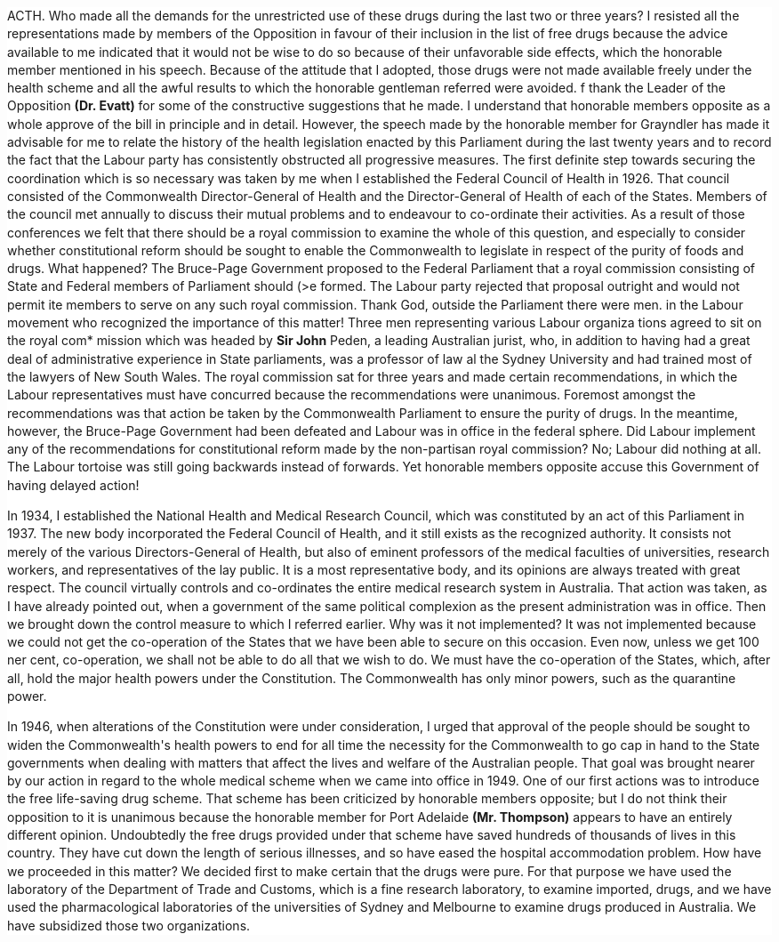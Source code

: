 ACTH. Who made all the demands for the unrestricted use of these drugs during the last two or three years? I resisted all the representations made by members of the Opposition in favour of their inclusion in the list of free drugs because the advice available to me indicated that it would not be wise to do so because of their unfavorable side effects, which the honorable member mentioned in his speech. Because of the attitude that I adopted, those drugs were not made available freely under the health scheme and all the awful results to which the honorable gentleman referred were avoided. f thank the Leader of the Opposition  **(Dr. Evatt)**  for some of the constructive suggestions that he made. I understand that honorable members opposite as a whole approve of the bill in principle and in detail. However, the speech made by the honorable member for Grayndler has made it advisable for me to relate the history of the health legislation enacted by  this Parliament during the last twenty years and to record the fact that the Labour party has consistently obstructed all progressive measures. The first definite step towards securing the coordination which is so necessary was taken by me when I established the Federal Council of Health in 1926. That council consisted of the Commonwealth Director-General of Health and the Director-General of Health of each of the States. Members of the council met  annually  to discuss their mutual problems and to endeavour to co-ordinate their activities. As a result of those conferences we felt that there should be a royal commission to examine the whole of this question, and especially to consider whether constitutional reform should be sought to enable the Commonwealth to legislate in respect of the purity of foods and drugs. What happened? The Bruce-Page Government proposed to the Federal Parliament that a royal commission consisting of State and Federal members of Parliament should (&gt;e formed. The Labour party rejected that proposal outright and would not permit ite members to serve on any such royal commission. Thank God, outside the Parliament there were men. in the Labour movement who recognized the importance of this matter! Three men representing various Labour organiza tions agreed to sit on the royal com* mission which was headed by  **Sir John**  Peden, a leading Australian jurist, who, in addition to having had a great deal of administrative experience in State parliaments, was a professor of law al the Sydney University and had trained most of the lawyers of New South Wales. The royal commission sat for three years and made certain recommendations, in which the Labour representatives must have concurred because the recommendations were unanimous. Foremost amongst the recommendations was that action be taken by the Commonwealth Parliament to ensure the purity of drugs. In the meantime, however, the Bruce-Page Government had been defeated and Labour was in office in the federal sphere. Did Labour implement any of the recommendations for constitutional reform made by the non-partisan royal commission? No; Labour did nothing at all. The Labour tortoise was still going backwards instead of forwards. Yet honorable members opposite accuse this Government of having delayed action! 

In 1934, I established the National Health and Medical Research Council, which was constituted by an act of this Parliament in 1937. The new body incorporated the Federal Council of Health, and it still exists as the recognized authority. It consists not merely of the various Directors-General of Health, but also of eminent professors of the medical faculties of universities, research workers, and representatives of the lay public. It is a most representative body, and its opinions are always treated with great respect. The council virtually controls and co-ordinates the entire medical research system in Australia. That action was taken, as I have already pointed out, when a government of the same political complexion as the present administration was in office. Then we brought down the control measure to which I referred earlier. Why was it not implemented? It was not implemented because we could not get the co-operation of the States that we have been able to secure on this occasion. Even now, unless we get 100 ner cent, co-operation, we shall not be able to do all that we wish to do. We must have the co-operation of the States, which, after all, hold the major health powers under the Constitution. The Commonwealth has only minor powers, such as the quarantine power. 

In 1946, when alterations of the Constitution were under consideration, I urged that approval of the people should be sought to widen the Commonwealth's health powers to end for all time the necessity for the Commonwealth to go cap in hand to the State governments when dealing with matters that affect the lives and welfare of the Australian people. That goal was brought nearer by our action in regard to the whole medical scheme when we came into office in 1949. One of our first actions was to introduce the free life-saving drug scheme. That scheme has been criticized by honorable members opposite; but I do not think their opposition to it is unanimous  because  the honorable member for Port  Adelaide  **(Mr. Thompson)**  appears to have an entirely different opinion. Undoubtedly the free drugs provided under that scheme have saved hundreds of thousands of lives in this country. They have cut down the length of serious illnesses, and so have eased the hospital accommodation problem. How have we proceeded in this matter? We decided first to make certain that the drugs were pure. For that purpose we have used the laboratory of the Department of Trade and Customs, which is a fine research laboratory, to examine imported, drugs, and we have used the pharmacological laboratories of the universities of Sydney and Melbourne to examine drugs produced in Australia. We have subsidized those two organizations. 
